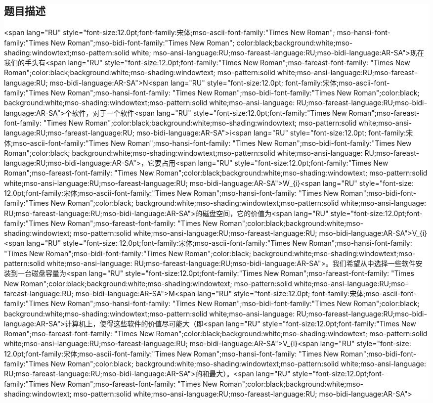 


## 题目描述
<span lang="RU" style="font-size:12.0pt;font-family:宋体;mso-ascii-font-family:"Times New Roman";
mso-hansi-font-family:"Times New Roman";mso-bidi-font-family:"Times New Roman";
color:black;background:white;mso-shading:windowtext;mso-pattern:solid white;
mso-ansi-language:RU;mso-fareast-language:RU;mso-bidi-language:AR-SA">现在我们的手头有<span lang="RU" style="font-size:12.0pt;font-family:"Times New Roman";mso-fareast-font-family:
"Times New Roman";color:black;background:white;mso-shading:windowtext;
mso-pattern:solid white;mso-ansi-language:RU;mso-fareast-language:RU;
mso-bidi-language:AR-SA">N<span lang="RU" style="font-size:12.0pt;
font-family:宋体;mso-ascii-font-family:"Times New Roman";mso-hansi-font-family:
"Times New Roman";mso-bidi-font-family:"Times New Roman";color:black;
background:white;mso-shading:windowtext;mso-pattern:solid white;mso-ansi-language:
RU;mso-fareast-language:RU;mso-bidi-language:AR-SA">个软件，对于一个软件<span lang="RU" style="font-size:12.0pt;font-family:"Times New Roman";mso-fareast-font-family:
"Times New Roman";color:black;background:white;mso-shading:windowtext;
mso-pattern:solid white;mso-ansi-language:RU;mso-fareast-language:RU;
mso-bidi-language:AR-SA">i<span lang="RU" style="font-size:12.0pt;
font-family:宋体;mso-ascii-font-family:"Times New Roman";mso-hansi-font-family:
"Times New Roman";mso-bidi-font-family:"Times New Roman";color:black;
background:white;mso-shading:windowtext;mso-pattern:solid white;mso-ansi-language:
RU;mso-fareast-language:RU;mso-bidi-language:AR-SA">，它要占用<span lang="RU" style="font-size:12.0pt;font-family:"Times New Roman";mso-fareast-font-family:
"Times New Roman";color:black;background:white;mso-shading:windowtext;
mso-pattern:solid white;mso-ansi-language:RU;mso-fareast-language:RU;
mso-bidi-language:AR-SA">W_{i}<span lang="RU" style="font-size:
12.0pt;font-family:宋体;mso-ascii-font-family:"Times New Roman";mso-hansi-font-family:
"Times New Roman";mso-bidi-font-family:"Times New Roman";color:black;
background:white;mso-shading:windowtext;mso-pattern:solid white;mso-ansi-language:
RU;mso-fareast-language:RU;mso-bidi-language:AR-SA">的磁盘空间，它的价值为<span lang="RU" style="font-size:12.0pt;font-family:"Times New Roman";mso-fareast-font-family:
"Times New Roman";color:black;background:white;mso-shading:windowtext;
mso-pattern:solid white;mso-ansi-language:RU;mso-fareast-language:RU;
mso-bidi-language:AR-SA">V_{i}<span lang="RU" style="font-size:
12.0pt;font-family:宋体;mso-ascii-font-family:"Times New Roman";mso-hansi-font-family:
"Times New Roman";mso-bidi-font-family:"Times New Roman";color:black;
background:white;mso-shading:windowtext;mso-pattern:solid white;mso-ansi-language:
RU;mso-fareast-language:RU;mso-bidi-language:AR-SA">。我们希望从中选择一些软件安装到一台磁盘容量为<span lang="RU" style="font-size:12.0pt;font-family:"Times New Roman";mso-fareast-font-family:
"Times New Roman";color:black;background:white;mso-shading:windowtext;
mso-pattern:solid white;mso-ansi-language:RU;mso-fareast-language:RU;
mso-bidi-language:AR-SA">M<span lang="RU" style="font-size:12.0pt;
font-family:宋体;mso-ascii-font-family:"Times New Roman";mso-hansi-font-family:
"Times New Roman";mso-bidi-font-family:"Times New Roman";color:black;
background:white;mso-shading:windowtext;mso-pattern:solid white;mso-ansi-language:
RU;mso-fareast-language:RU;mso-bidi-language:AR-SA">计算机上，使得这些软件的价值尽可能大（即<span lang="RU" style="font-size:12.0pt;font-family:"Times New Roman";mso-fareast-font-family:
"Times New Roman";color:black;background:white;mso-shading:windowtext;
mso-pattern:solid white;mso-ansi-language:RU;mso-fareast-language:RU;
mso-bidi-language:AR-SA">V_{i}<span lang="RU" style="font-size:
12.0pt;font-family:宋体;mso-ascii-font-family:"Times New Roman";mso-hansi-font-family:
"Times New Roman";mso-bidi-font-family:"Times New Roman";color:black;
background:white;mso-shading:windowtext;mso-pattern:solid white;mso-ansi-language:
RU;mso-fareast-language:RU;mso-bidi-language:AR-SA">的和最大）。<span lang="RU" style="font-size:12.0pt;font-family:"Times New Roman";mso-fareast-font-family:
"Times New Roman";color:black;background:white;mso-shading:windowtext;
mso-pattern:solid white;mso-ansi-language:RU;mso-fareast-language:RU;
mso-bidi-language:AR-SA">
